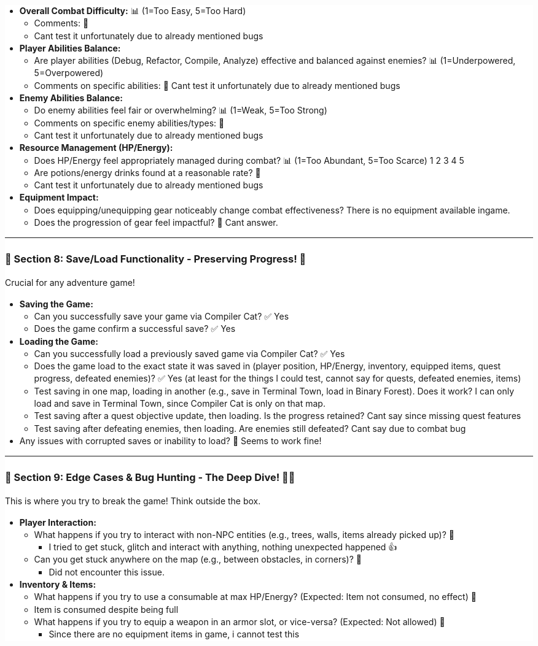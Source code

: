 *   **Overall Combat Difficulty:** 📊 (1=Too Easy, 5=Too Hard)
    *   Comments: 💭
    *   Cant test it unfortunately due to already mentioned bugs
*   **Player Abilities Balance:**
    *   Are player abilities (Debug, Refactor, Compile, Analyze) effective and balanced against enemies? 📊 (1=Underpowered, 5=Overpowered)
    *   Comments on specific abilities: 💭
        Cant test it unfortunately due to already mentioned bugs
*   **Enemy Abilities Balance:**
    *   Do enemy abilities feel fair or overwhelming? 📊 (1=Weak, 5=Too Strong)
    *   Comments on specific enemy abilities/types: 💭
    *   Cant test it unfortunately due to already mentioned bugs
*   **Resource Management (HP/Energy):**
    *   Does HP/Energy feel appropriately managed during combat? 📊 (1=Too Abundant, 5=Too Scarce)
        1 2 3 4 5
    *   Are potions/energy drinks found at a reasonable rate? 💭
    *   Cant test it unfortunately due to already mentioned bugs
*   **Equipment Impact:**
    *   Does equipping/unequipping gear noticeably change combat effectiveness? There is no equipment available ingame.
    *   Does the progression of gear feel impactful? 💭 Cant answer.

---

### 💾 Section 8: Save/Load Functionality - Preserving Progress! 💾

Crucial for any adventure game!

*   **Saving the Game:**
    *   Can you successfully save your game via Compiler Cat? ✅ Yes
    *   Does the game confirm a successful save? ✅ Yes
*   **Loading the Game:**
    *   Can you successfully load a previously saved game via Compiler Cat? ✅ Yes
    *   Does the game load to the exact state it was saved in (player position, HP/Energy, inventory, equipped items, quest progress, defeated enemies)? ✅ Yes (at least for the things I could test, cannot say for quests, defeated enemies, items)
    *   Test saving in one map, loading in another (e.g., save in Terminal Town, load in Binary Forest). Does it work? I can only load and save in Terminal Town, since Compiler Cat is only on that map.
    *   Test saving after a quest objective update, then loading. Is the progress retained? Cant say since missing quest features
    *   Test saving after defeating enemies, then loading. Are enemies still defeated? Cant say due to combat bug
*   Any issues with corrupted saves or inability to load? 💭 Seems to work fine!

---

### 🐛 Section 9: Edge Cases & Bug Hunting - The Deep Dive! 🕵️‍♀️

This is where you try to break the game! Think outside the box.

*   **Player Interaction:**
    *   What happens if you try to interact with non-NPC entities (e.g., trees, walls, items already picked up)? 💭
        * I tried to get stuck, glitch and interact with anything, nothing unexpected happened 👍
    *   Can you get stuck anywhere on the map (e.g., between obstacles, in corners)? 💭
        *   Did not encounter this issue.
*   **Inventory & Items:**
    *   What happens if you try to use a consumable at max HP/Energy? (Expected: Item not consumed, no effect) 💭
       * Item is consumed despite being full
    *   What happens if you try to equip a weapon in an armor slot, or vice-versa? (Expected: Not allowed) 💭 
        *   Since there are no equipment items in game, i cannot test this